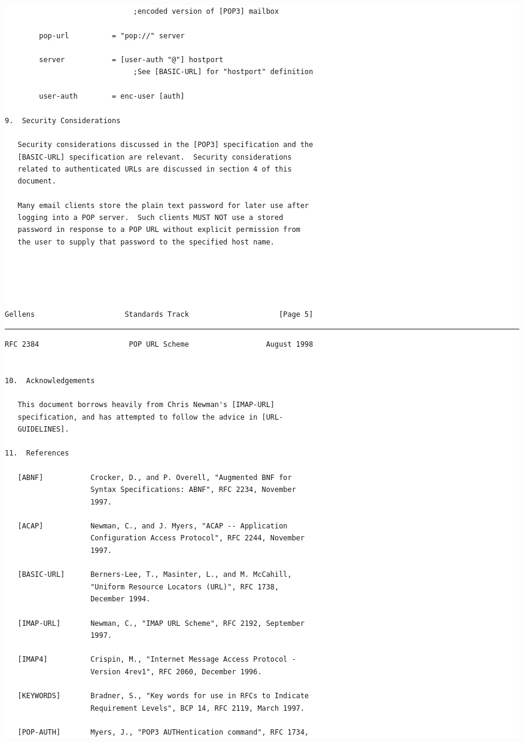 ``` newpage
                              ;encoded version of [POP3] mailbox

        pop-url          = "pop://" server

        server           = [user-auth "@"] hostport
                              ;See [BASIC-URL] for "hostport" definition

        user-auth        = enc-user [auth]

9.  Security Considerations

   Security considerations discussed in the [POP3] specification and the
   [BASIC-URL] specification are relevant.  Security considerations
   related to authenticated URLs are discussed in section 4 of this
   document.

   Many email clients store the plain text password for later use after
   logging into a POP server.  Such clients MUST NOT use a stored
   password in response to a POP URL without explicit permission from
   the user to supply that password to the specified host name.





Gellens                     Standards Track                     [Page 5]
```

------------------------------------------------------------------------

``` newpage
RFC 2384                     POP URL Scheme                  August 1998


10.  Acknowledgements

   This document borrows heavily from Chris Newman's [IMAP-URL]
   specification, and has attempted to follow the advice in [URL-
   GUIDELINES].

11.  References

   [ABNF]           Crocker, D., and P. Overell, "Augmented BNF for
                    Syntax Specifications: ABNF", RFC 2234, November
                    1997.

   [ACAP]           Newman, C., and J. Myers, "ACAP -- Application
                    Configuration Access Protocol", RFC 2244, November
                    1997.

   [BASIC-URL]      Berners-Lee, T., Masinter, L., and M. McCahill,
                    "Uniform Resource Locators (URL)", RFC 1738,
                    December 1994.

   [IMAP-URL]       Newman, C., "IMAP URL Scheme", RFC 2192, September
                    1997.

   [IMAP4]          Crispin, M., "Internet Message Access Protocol -
                    Version 4rev1", RFC 2060, December 1996.

   [KEYWORDS]       Bradner, S., "Key words for use in RFCs to Indicate
                    Requirement Levels", BCP 14, RFC 2119, March 1997.

   [POP-AUTH]       Myers, J., "POP3 AUTHentication command", RFC 1734,
```